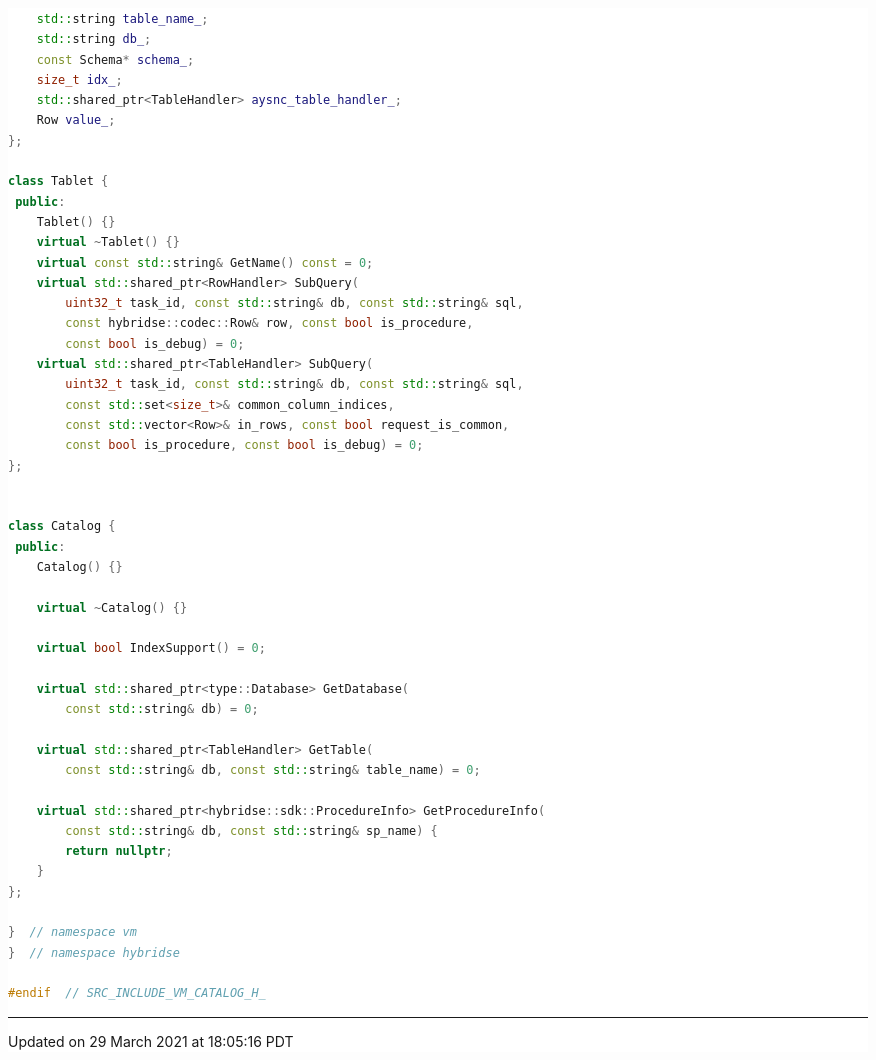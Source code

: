 ```cpp
    std::string table_name_;
    std::string db_;
    const Schema* schema_;
    size_t idx_;
    std::shared_ptr<TableHandler> aysnc_table_handler_;
    Row value_;
};

class Tablet {
 public:
    Tablet() {}
    virtual ~Tablet() {}
    virtual const std::string& GetName() const = 0;
    virtual std::shared_ptr<RowHandler> SubQuery(
        uint32_t task_id, const std::string& db, const std::string& sql,
        const hybridse::codec::Row& row, const bool is_procedure,
        const bool is_debug) = 0;
    virtual std::shared_ptr<TableHandler> SubQuery(
        uint32_t task_id, const std::string& db, const std::string& sql,
        const std::set<size_t>& common_column_indices,
        const std::vector<Row>& in_rows, const bool request_is_common,
        const bool is_procedure, const bool is_debug) = 0;
};


class Catalog {
 public:
    Catalog() {}

    virtual ~Catalog() {}

    virtual bool IndexSupport() = 0;

    virtual std::shared_ptr<type::Database> GetDatabase(
        const std::string& db) = 0;

    virtual std::shared_ptr<TableHandler> GetTable(
        const std::string& db, const std::string& table_name) = 0;

    virtual std::shared_ptr<hybridse::sdk::ProcedureInfo> GetProcedureInfo(
        const std::string& db, const std::string& sp_name) {
        return nullptr;
    }
};

}  // namespace vm
}  // namespace hybridse

#endif  // SRC_INCLUDE_VM_CATALOG_H_
```


-------------------------------

Updated on 29 March 2021 at 18:05:16 PDT
